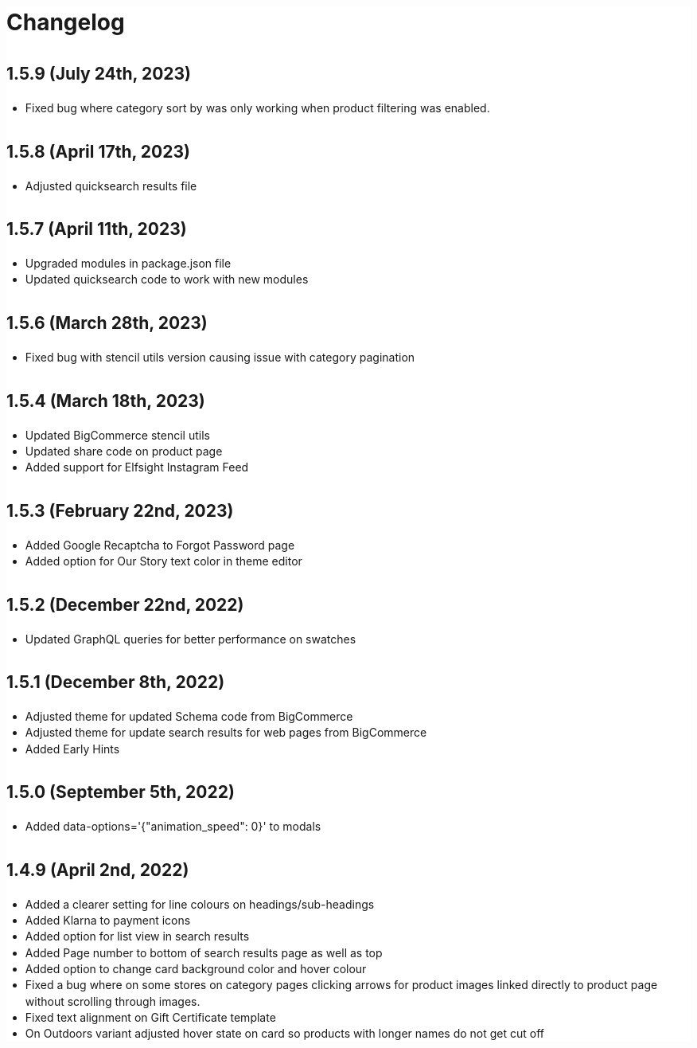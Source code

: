 # Changelog
## 1.5.9 (July 24th, 2023)
 - Fixed bug where category sort by was only working when product filtering was enabled. 

## 1.5.8 (April 17th, 2023)
 - Adjusted quicksearch results file

## 1.5.7 (April 11th, 2023)
 - Upgraded modules in package.json file
 - Updated quicksearch code to work with new modules

## 1.5.6 (March 28th, 2023)
 - Fixed bug with stencil utils version causing issue with category pagination

## 1.5.4 (March 18th, 2023)
 - Updated BigCommerce stencil utils
 - Updated share code on product page
 - Added support for Elfsight Instagram Feed

## 1.5.3 (February 22nd, 2023)
 - Added Google Recaptcha to Forgot Password page
 - Added option for Our Story text color in theme editor

## 1.5.2 (December 22nd, 2022)
 - Updated GraphQL queries for better performance on swatches

## 1.5.1 (December 8th, 2022)
 - Adjusted theme for updated Schema code from BigCommerce
 - Adjusted theme for update search results for web pages from BigCommerce
 - Added Early Hints 

## 1.5.0 (September 5th, 2022)
 - Added data-options='{"animation_speed": 0}' to modals 
 

## 1.4.9 (April 2nd, 2022)
 - Added a clearer setting for line colours on headings/sub-headings
 - Added Klarna to payment icons
 - Added option for list view in search results
 - Added Page number to bottom of search results page as well as top
 - Added option to change card background color and hover colour
 - Fixed a bug where on some stores on category pages clicking arrows for product images linked directly to product page without scrolling through images.
 - Fixed text alignment on Gift Certificate template
 - On Outdoors variant adjusted hover state on card so products with longer names do not get cut off 
